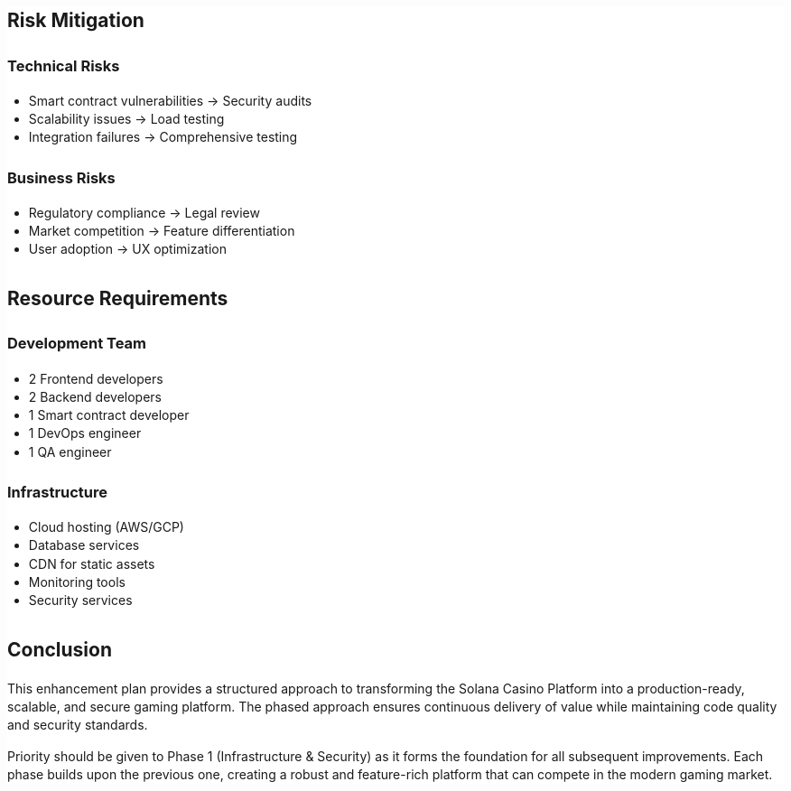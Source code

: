 ## Risk Mitigation

### Technical Risks
- Smart contract vulnerabilities → Security audits
- Scalability issues → Load testing
- Integration failures → Comprehensive testing

### Business Risks
- Regulatory compliance → Legal review
- Market competition → Feature differentiation
- User adoption → UX optimization

## Resource Requirements

### Development Team
- 2 Frontend developers
- 2 Backend developers
- 1 Smart contract developer
- 1 DevOps engineer
- 1 QA engineer

### Infrastructure
- Cloud hosting (AWS/GCP)
- Database services
- CDN for static assets
- Monitoring tools
- Security services

## Conclusion

This enhancement plan provides a structured approach to transforming the Solana Casino Platform into a production-ready, scalable, and secure gaming platform. The phased approach ensures continuous delivery of value while maintaining code quality and security standards.

Priority should be given to Phase 1 (Infrastructure & Security) as it forms the foundation for all subsequent improvements. Each phase builds upon the previous one, creating a robust and feature-rich platform that can compete in the modern gaming market.

